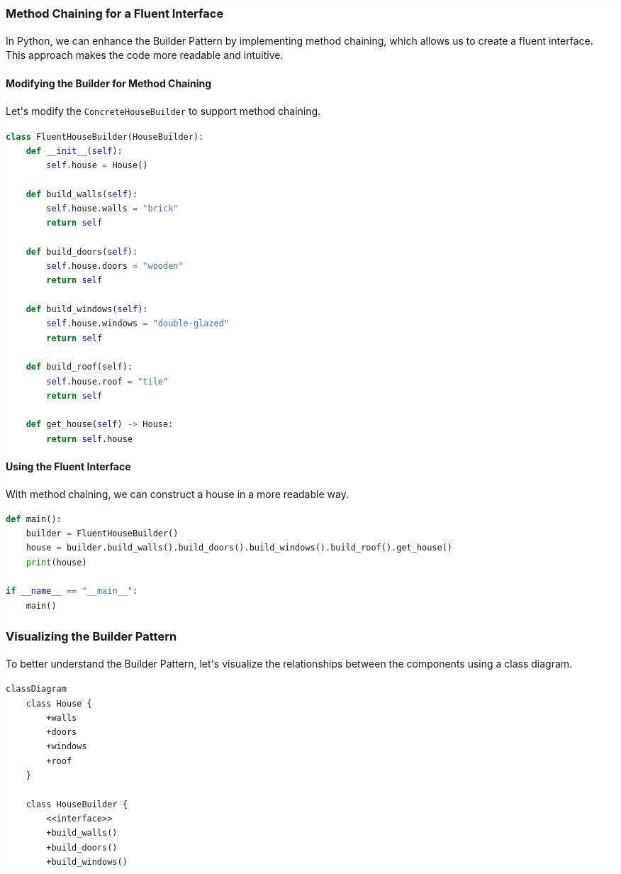 ### Method Chaining for a Fluent Interface

In Python, we can enhance the Builder Pattern by implementing method chaining, which allows us to create a fluent interface. This approach makes the code more readable and intuitive.

#### Modifying the Builder for Method Chaining

Let's modify the `ConcreteHouseBuilder` to support method chaining.

```python
class FluentHouseBuilder(HouseBuilder):
    def __init__(self):
        self.house = House()

    def build_walls(self):
        self.house.walls = "brick"
        return self

    def build_doors(self):
        self.house.doors = "wooden"
        return self

    def build_windows(self):
        self.house.windows = "double-glazed"
        return self

    def build_roof(self):
        self.house.roof = "tile"
        return self

    def get_house(self) -> House:
        return self.house
```

#### Using the Fluent Interface

With method chaining, we can construct a house in a more readable way.

```python
def main():
    builder = FluentHouseBuilder()
    house = builder.build_walls().build_doors().build_windows().build_roof().get_house()
    print(house)

if __name__ == "__main__":
    main()
```

### Visualizing the Builder Pattern

To better understand the Builder Pattern, let's visualize the relationships between the components using a class diagram.

```mermaid
classDiagram
    class House {
        +walls
        +doors
        +windows
        +roof
    }

    class HouseBuilder {
        <<interface>>
        +build_walls()
        +build_doors()
        +build_windows()
```
